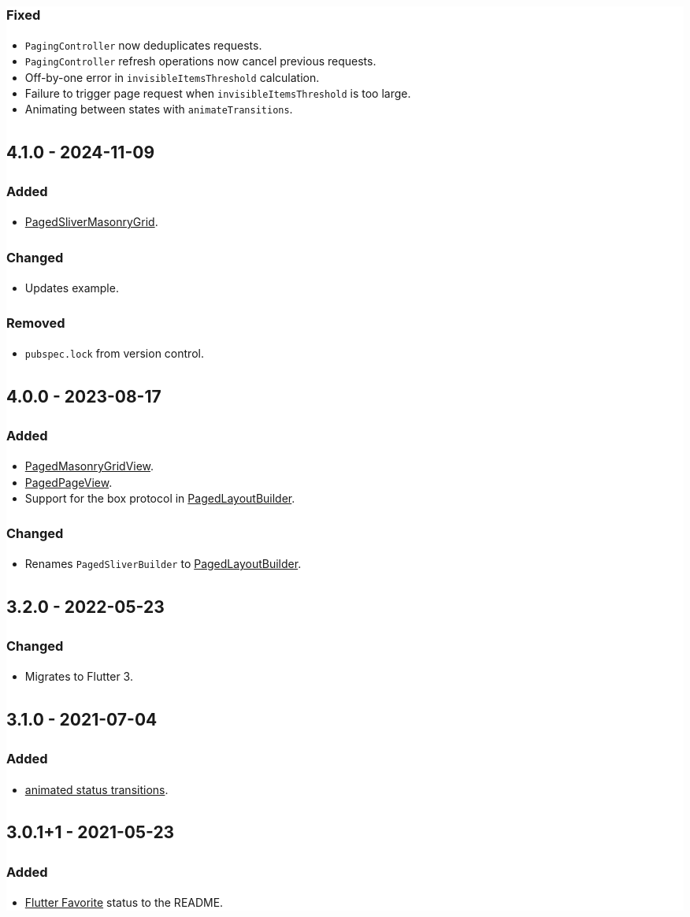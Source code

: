 ### Fixed
- `PagingController` now deduplicates requests.
- `PagingController` refresh operations now cancel previous requests.
- Off-by-one error in `invisibleItemsThreshold` calculation.
- Failure to trigger page request when `invisibleItemsThreshold` is too large.
- Animating between states with `animateTransitions`.

## 4.1.0 - 2024-11-09
### Added
- [PagedSliverMasonryGrid](https://pub.dev/documentation/infinite_scroll_pagination/latest/infinite_scroll_pagination/PagedSliverMasonryGrid-class.html).

### Changed
- Updates example.

### Removed
- `pubspec.lock` from version control.

## 4.0.0 - 2023-08-17
### Added
- [PagedMasonryGridView](https://pub.dev/documentation/infinite_scroll_pagination/4.0.0/infinite_scroll_pagination/PagedMasonryGridView-class.html).
- [PagedPageView](https://pub.dev/documentation/infinite_scroll_pagination/4.0.0/infinite_scroll_pagination/PagedPageView-class.html).
- Support for the box protocol in [PagedLayoutBuilder](https://pub.dev/documentation/infinite_scroll_pagination/4.0.0/infinite_scroll_pagination/PagedLayoutBuilder-class.html).

### Changed
- Renames `PagedSliverBuilder` to [PagedLayoutBuilder](https://pub.dev/documentation/infinite_scroll_pagination/4.0.0/infinite_scroll_pagination/PagedLayoutBuilder-class.html).

## 3.2.0 - 2022-05-23
### Changed
- Migrates to Flutter 3.

## 3.1.0 - 2021-07-04
### Added
- [animated status transitions](https://pub.dev/packages/infinite_scroll_pagination/example#animating-status-transitions).

## 3.0.1+1 - 2021-05-23
### Added
- [Flutter Favorite](https://flutter.dev/docs/development/packages-and-plugins/favorites) status to the README.
